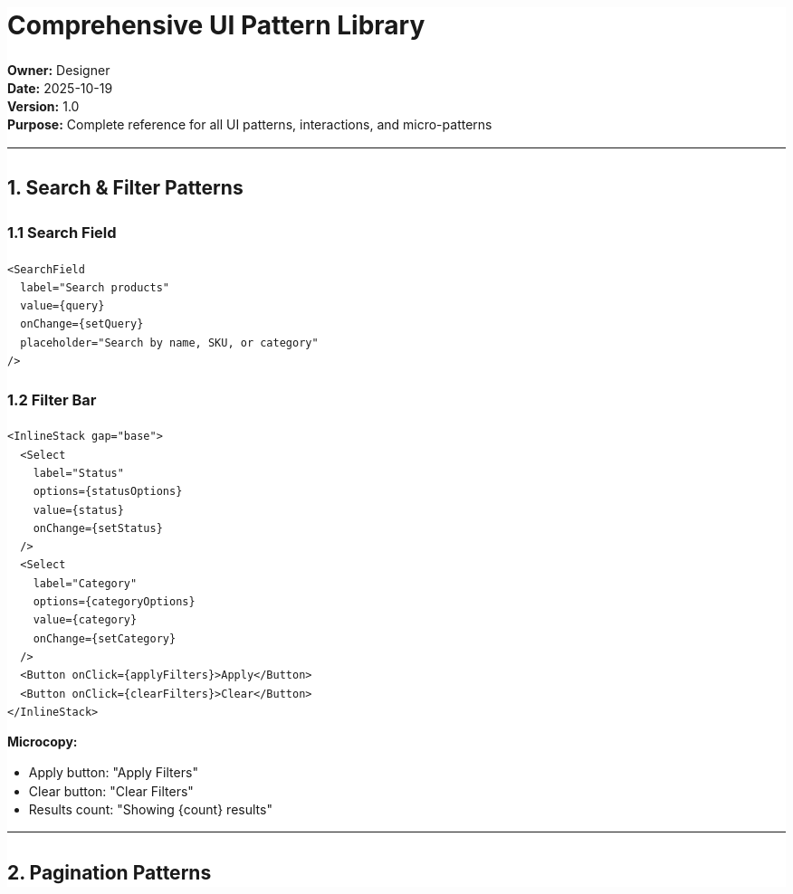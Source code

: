 # Comprehensive UI Pattern Library

**Owner:** Designer  
**Date:** 2025-10-19  
**Version:** 1.0  
**Purpose:** Complete reference for all UI patterns, interactions, and micro-patterns

---

## 1. Search & Filter Patterns

### 1.1 Search Field

```tsx
<SearchField
  label="Search products"
  value={query}
  onChange={setQuery}
  placeholder="Search by name, SKU, or category"
/>
```

### 1.2 Filter Bar

```tsx
<InlineStack gap="base">
  <Select
    label="Status"
    options={statusOptions}
    value={status}
    onChange={setStatus}
  />
  <Select
    label="Category"
    options={categoryOptions}
    value={category}
    onChange={setCategory}
  />
  <Button onClick={applyFilters}>Apply</Button>
  <Button onClick={clearFilters}>Clear</Button>
</InlineStack>
```

**Microcopy:**

- Apply button: "Apply Filters"
- Clear button: "Clear Filters"
- Results count: "Showing {count} results"

---

## 2. Pagination Patterns
